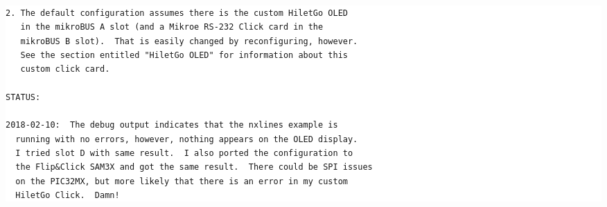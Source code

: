     2. The default configuration assumes there is the custom HiletGo OLED
       in the mikroBUS A slot (and a Mikroe RS-232 Click card in the
       mikroBUS B slot).  That is easily changed by reconfiguring, however.
       See the section entitled "HiletGo OLED" for information about this
       custom click card.

    STATUS:

    2018-02-10:  The debug output indicates that the nxlines example is
      running with no errors, however, nothing appears on the OLED display.
      I tried slot D with same result.  I also ported the configuration to
      the Flip&Click SAM3X and got the same result.  There could be SPI issues
      on the PIC32MX, but more likely that there is an error in my custom
      HiletGo Click.  Damn!
